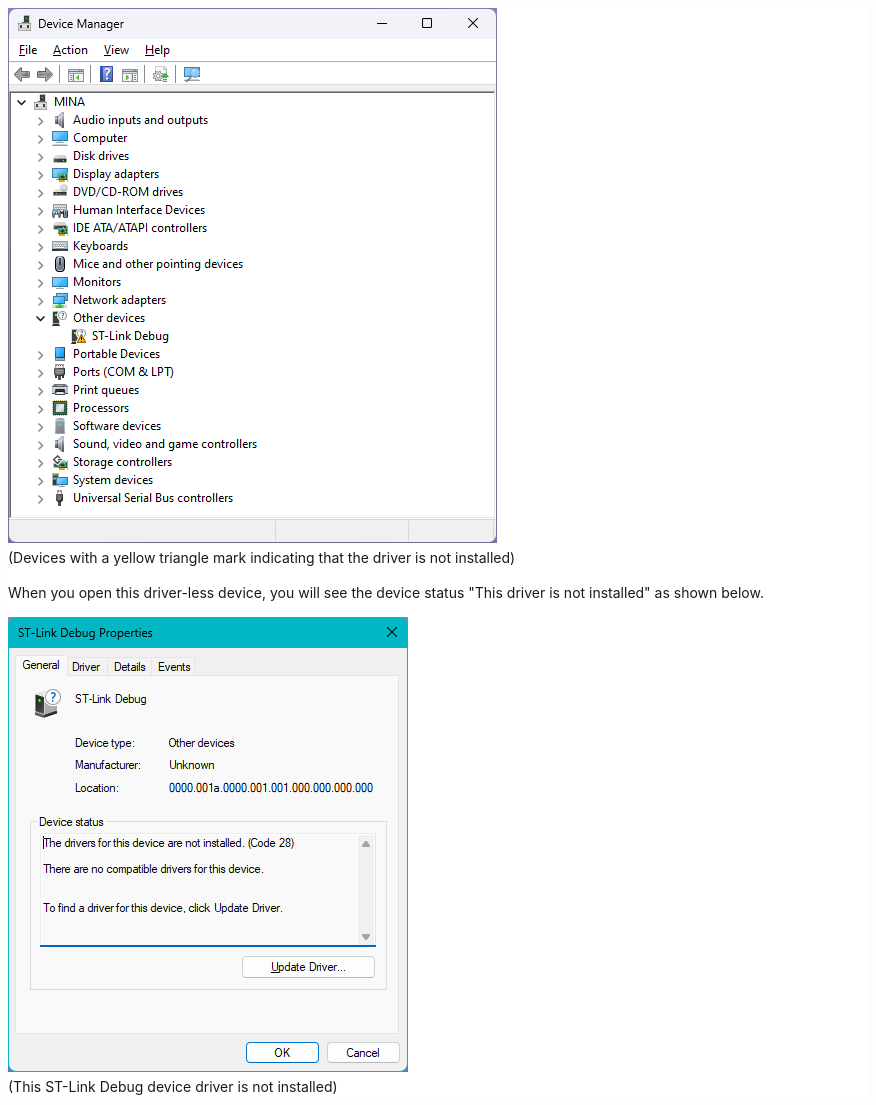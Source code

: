 ![Devices with a yellow triangle mark indicating that the driver is not installed](B-1.png)
<br/>
(Devices with a yellow triangle mark indicating that the driver is not installed)

When you open this driver-less device, you will see the device status "This driver is not installed" as shown below.

![This ST-Link Debug device driver is not installed](B-2.png)
<br/>
(This ST-Link Debug device driver is not installed)
